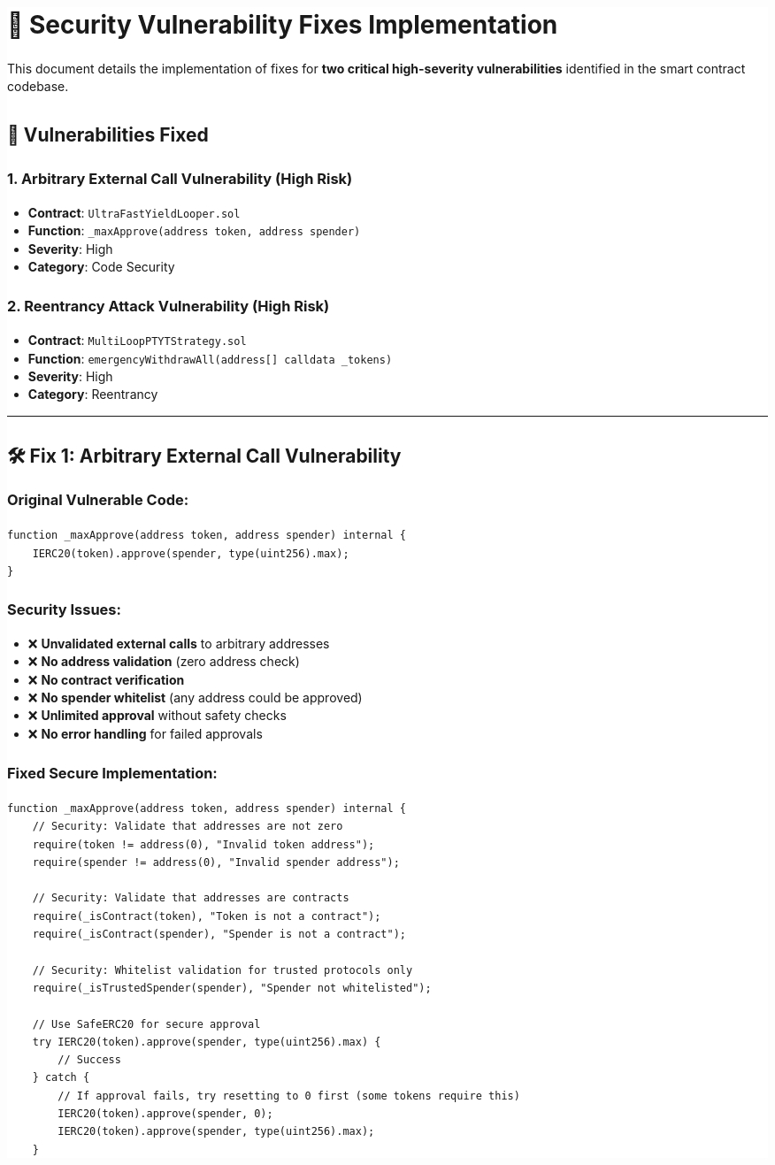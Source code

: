# 🔐 Security Vulnerability Fixes Implementation

This document details the implementation of fixes for **two critical high-severity vulnerabilities** identified in the smart contract codebase.

## 🚨 Vulnerabilities Fixed

### **1. Arbitrary External Call Vulnerability (High Risk)**
- **Contract**: `UltraFastYieldLooper.sol`
- **Function**: `_maxApprove(address token, address spender)`
- **Severity**: High
- **Category**: Code Security

### **2. Reentrancy Attack Vulnerability (High Risk)**
- **Contract**: `MultiLoopPTYTStrategy.sol`
- **Function**: `emergencyWithdrawAll(address[] calldata _tokens)`
- **Severity**: High
- **Category**: Reentrancy

---

## 🛠️ **Fix 1: Arbitrary External Call Vulnerability**

### **Original Vulnerable Code:**
```solidity
function _maxApprove(address token, address spender) internal {
    IERC20(token).approve(spender, type(uint256).max);
}
```

### **Security Issues:**
- ❌ **Unvalidated external calls** to arbitrary addresses
- ❌ **No address validation** (zero address check)
- ❌ **No contract verification** 
- ❌ **No spender whitelist** (any address could be approved)
- ❌ **Unlimited approval** without safety checks
- ❌ **No error handling** for failed approvals

### **Fixed Secure Implementation:**
```solidity
function _maxApprove(address token, address spender) internal {
    // Security: Validate that addresses are not zero
    require(token != address(0), "Invalid token address");
    require(spender != address(0), "Invalid spender address");
    
    // Security: Validate that addresses are contracts
    require(_isContract(token), "Token is not a contract");
    require(_isContract(spender), "Spender is not a contract");
    
    // Security: Whitelist validation for trusted protocols only
    require(_isTrustedSpender(spender), "Spender not whitelisted");
    
    // Use SafeERC20 for secure approval
    try IERC20(token).approve(spender, type(uint256).max) {
        // Success
    } catch {
        // If approval fails, try resetting to 0 first (some tokens require this)
        IERC20(token).approve(spender, 0);
        IERC20(token).approve(spender, type(uint256).max);
    }
```